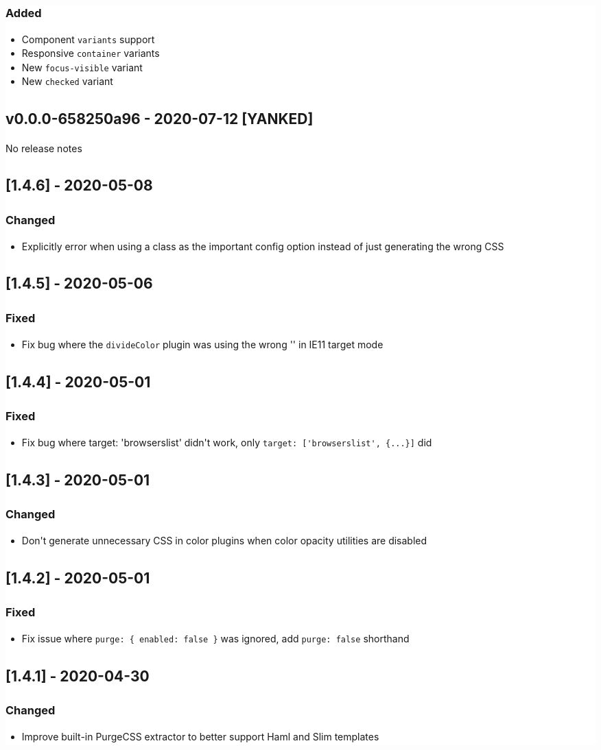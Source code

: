 ### Added

- Component `variants` support
- Responsive `container` variants
- New `focus-visible` variant
- New `checked` variant

## v0.0.0-658250a96 - 2020-07-12 [YANKED]

No release notes

## [1.4.6] - 2020-05-08

### Changed

- Explicitly error when using a class as the important config option instead of just generating the wrong CSS

## [1.4.5] - 2020-05-06

### Fixed

- Fix bug where the `divideColor` plugin was using the wrong '' in IE11 target mode

## [1.4.4] - 2020-05-01

### Fixed

- Fix bug where target: 'browserslist' didn't work, only `target: ['browserslist', {...}]` did

## [1.4.3] - 2020-05-01

### Changed

- Don't generate unnecessary CSS in color plugins when color opacity utilities are disabled

## [1.4.2] - 2020-05-01

### Fixed

- Fix issue where `purge: { enabled: false }` was ignored, add `purge: false` shorthand

## [1.4.1] - 2020-04-30

### Changed

- Improve built-in PurgeCSS extractor to better support Haml and Slim templates
